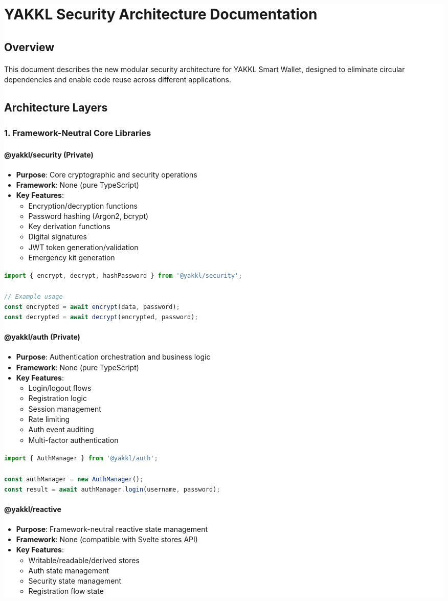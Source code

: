 # YAKKL Security Architecture Documentation

## Overview
This document describes the new modular security architecture for YAKKL Smart Wallet, designed to eliminate circular dependencies and enable code reuse across different applications.

## Architecture Layers

### 1. Framework-Neutral Core Libraries

#### @yakkl/security (Private)
- **Purpose**: Core cryptographic and security operations
- **Framework**: None (pure TypeScript)
- **Key Features**:
  - Encryption/decryption functions
  - Password hashing (Argon2, bcrypt)
  - Key derivation functions
  - Digital signatures
  - JWT token generation/validation
  - Emergency kit generation

```typescript
import { encrypt, decrypt, hashPassword } from '@yakkl/security';

// Example usage
const encrypted = await encrypt(data, password);
const decrypted = await decrypt(encrypted, password);
```

#### @yakkl/auth (Private)
- **Purpose**: Authentication orchestration and business logic
- **Framework**: None (pure TypeScript)
- **Key Features**:
  - Login/logout flows
  - Registration logic
  - Session management
  - Rate limiting
  - Auth event auditing
  - Multi-factor authentication

```typescript
import { AuthManager } from '@yakkl/auth';

const authManager = new AuthManager();
const result = await authManager.login(username, password);
```

#### @yakkl/reactive
- **Purpose**: Framework-neutral reactive state management
- **Framework**: None (compatible with Svelte stores API)
- **Key Features**:
  - Writable/readable/derived stores
  - Auth state management
  - Security state management
  - Registration flow state
